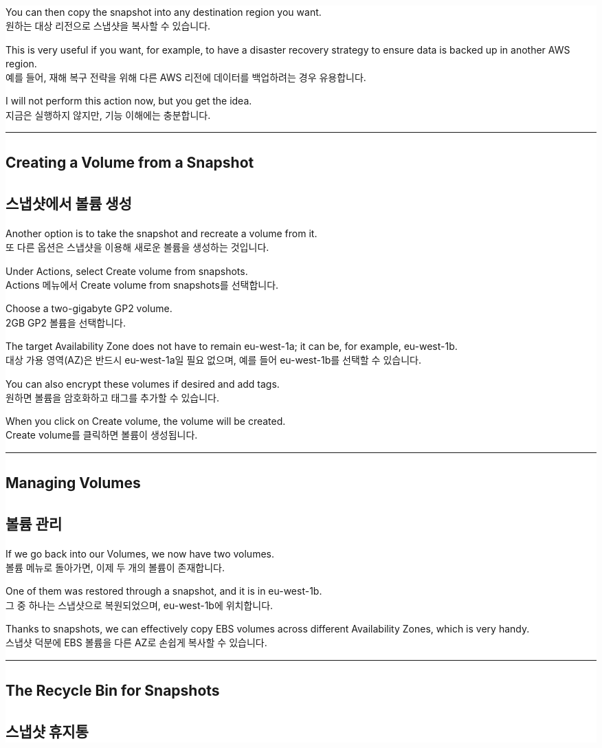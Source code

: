 You can then copy the snapshot into any destination region you want.  
원하는 대상 리전으로 스냅샷을 복사할 수 있습니다.  

This is very useful if you want, for example, to have a disaster recovery strategy to ensure data is backed up in another AWS region.  
예를 들어, 재해 복구 전략을 위해 다른 AWS 리전에 데이터를 백업하려는 경우 유용합니다.  

I will not perform this action now, but you get the idea.  
지금은 실행하지 않지만, 기능 이해에는 충분합니다.  

---

## Creating a Volume from a Snapshot  
## 스냅샷에서 볼륨 생성  

Another option is to take the snapshot and recreate a volume from it.  
또 다른 옵션은 스냅샷을 이용해 새로운 볼륨을 생성하는 것입니다.  

Under Actions, select Create volume from snapshots.  
Actions 메뉴에서 Create volume from snapshots를 선택합니다.  

Choose a two-gigabyte GP2 volume.  
2GB GP2 볼륨을 선택합니다.  

The target Availability Zone does not have to remain eu-west-1a; it can be, for example, eu-west-1b.  
대상 가용 영역(AZ)은 반드시 eu-west-1a일 필요 없으며, 예를 들어 eu-west-1b를 선택할 수 있습니다.  

You can also encrypt these volumes if desired and add tags.  
원하면 볼륨을 암호화하고 태그를 추가할 수 있습니다.  

When you click on Create volume, the volume will be created.  
Create volume를 클릭하면 볼륨이 생성됩니다.  

---

## Managing Volumes  
## 볼륨 관리  

If we go back into our Volumes, we now have two volumes.  
볼륨 메뉴로 돌아가면, 이제 두 개의 볼륨이 존재합니다.  

One of them was restored through a snapshot, and it is in eu-west-1b.  
그 중 하나는 스냅샷으로 복원되었으며, eu-west-1b에 위치합니다.  

Thanks to snapshots, we can effectively copy EBS volumes across different Availability Zones, which is very handy.  
스냅샷 덕분에 EBS 볼륨을 다른 AZ로 손쉽게 복사할 수 있습니다.  

---

## The Recycle Bin for Snapshots  
## 스냅샷 휴지통  
